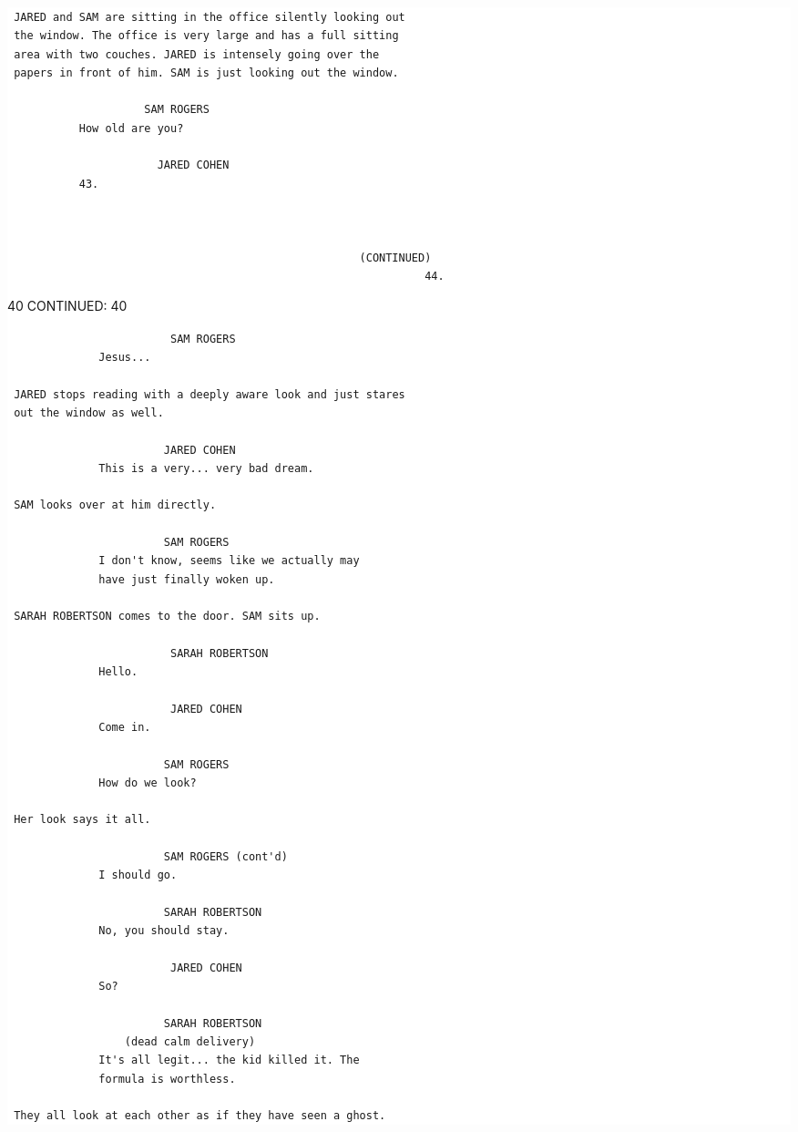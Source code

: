      JARED and SAM are sitting in the office silently looking out
     the window. The office is very large and has a full sitting
     area with two couches. JARED is intensely going over the
     papers in front of him. SAM is just looking out the window.

                         SAM ROGERS
               How old are you?

                           JARED COHEN
               43.



                                                          (CONTINUED)
                                                                    44.
40   CONTINUED:                                                       40

                             SAM ROGERS
                  Jesus...

     JARED stops reading with a deeply aware look and just stares
     out the window as well.

                            JARED COHEN
                  This is a very... very bad dream.

     SAM looks over at him directly.

                            SAM ROGERS
                  I don't know, seems like we actually may
                  have just finally woken up.

     SARAH ROBERTSON comes to the door. SAM sits up.

                             SARAH ROBERTSON
                  Hello.

                             JARED COHEN
                  Come in.

                            SAM ROGERS
                  How do we look?

     Her look says it all.

                            SAM ROGERS (cont'd)
                  I should go.

                            SARAH ROBERTSON
                  No, you should stay.

                             JARED COHEN
                  So?

                            SARAH ROBERTSON
                      (dead calm delivery)
                  It's all legit... the kid killed it. The
                  formula is worthless.

     They all look at each other as if they have seen a ghost.

